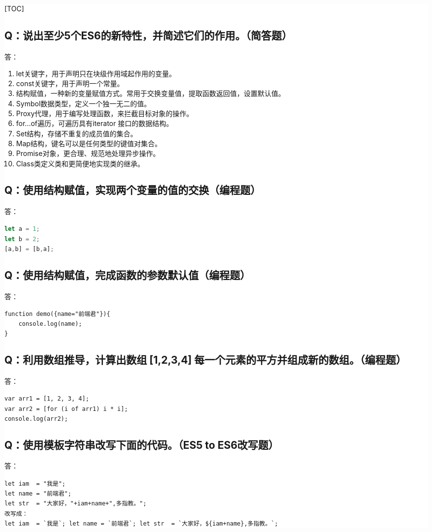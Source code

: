 [TOC]

## Q：说出至少5个ES6的新特性，并简述它们的作用。（简答题）

答：

1. let关键字，用于声明只在块级作用域起作用的变量。
2. const关键字，用于声明一个常量。
3. 结构赋值，一种新的变量赋值方式。常用于交换变量值，提取函数返回值，设置默认值。
4. Symbol数据类型，定义一个独一无二的值。
5. Proxy代理，用于编写处理函数，来拦截目标对象的操作。
6. for...of遍历，可遍历具有iterator 接口的数据结构。
7. Set结构，存储不重复的成员值的集合。
8. Map结构，键名可以是任何类型的键值对集合。
9. Promise对象，更合理、规范地处理异步操作。
10. Class类定义类和更简便地实现类的继承。

## Q：使用结构赋值，实现两个变量的值的交换（编程题）

答：

```javascript
let a = 1;
let b = 2;  
[a,b] = [b,a];
```

## Q：使用结构赋值，完成函数的参数默认值（编程题）

答：

```
function demo({name="前端君"}){
    console.log(name);
}
```

## Q：利用数组推导，计算出数组 [1,2,3,4] 每一个元素的平方并组成新的数组。（编程题）

答：

```
var arr1 = [1, 2, 3, 4];
var arr2 = [for (i of arr1) i * i];
console.log(arr2);
```

## Q：使用模板字符串改写下面的代码。（ES5 to ES6改写题）

答：

```
let iam  = "我是";
let name = "前端君";
let str  = "大家好，"+iam+name+",多指教。";
改写成：
let iam  = `我是`; let name = `前端君`; let str  = `大家好，${iam+name},多指教。`;
```

